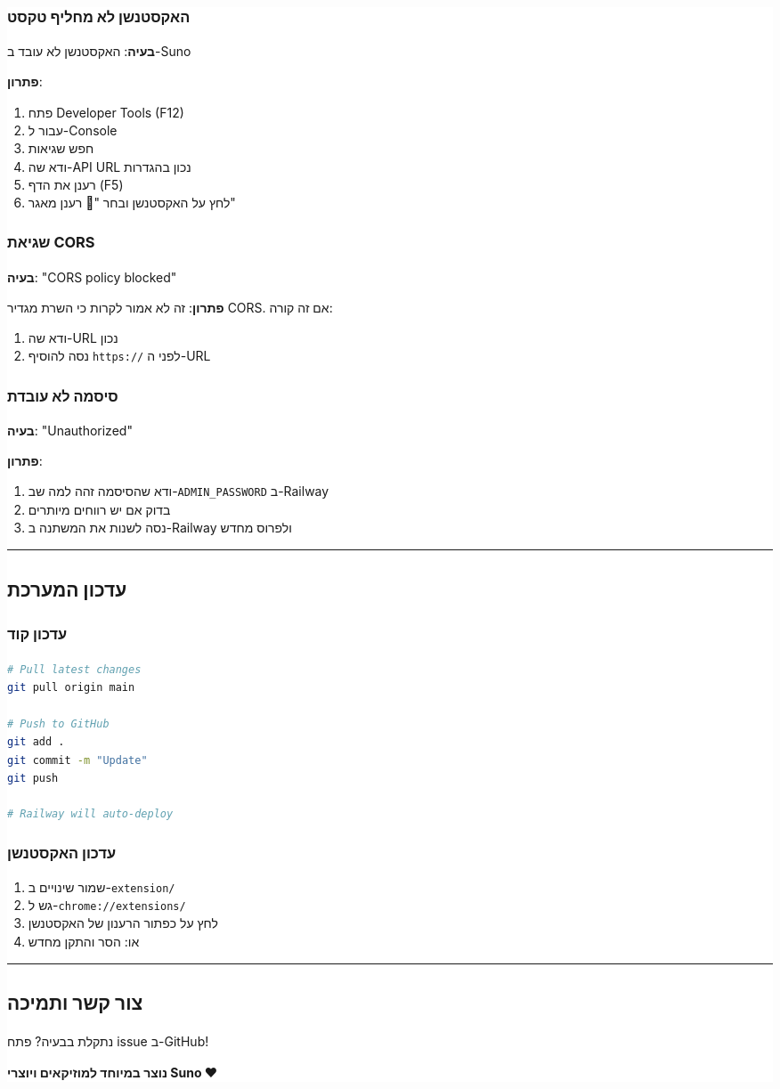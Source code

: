 ### האקסטנשן לא מחליף טקסט

**בעיה**: האקסטנשן לא עובד ב-Suno

**פתרון**:
1. פתח Developer Tools (F12)
2. עבור ל-Console
3. חפש שגיאות
4. ודא שה-API URL נכון בהגדרות
5. רענן את הדף (F5)
6. לחץ על האקסטנשן ובחר "🔄 רענן מאגר"

### שגיאת CORS

**בעיה**: "CORS policy blocked"

**פתרון**:
זה לא אמור לקרות כי השרת מגדיר CORS. אם זה קורה:
1. ודא שה-URL נכון
2. נסה להוסיף `https://` לפני ה-URL

### סיסמה לא עובדת

**בעיה**: "Unauthorized"

**פתרון**:
1. ודא שהסיסמה זהה למה שב-`ADMIN_PASSWORD` ב-Railway
2. בדוק אם יש רווחים מיותרים
3. נסה לשנות את המשתנה ב-Railway ולפרוס מחדש

---

## עדכון המערכת

### עדכון קוד

```bash
# Pull latest changes
git pull origin main

# Push to GitHub
git add .
git commit -m "Update"
git push

# Railway will auto-deploy
```

### עדכון האקסטנשן

1. שמור שינויים ב-`extension/`
2. גש ל-`chrome://extensions/`
3. לחץ על כפתור הרענון של האקסטנשן
4. או: הסר והתקן מחדש

---

## צור קשר ותמיכה

נתקלת בבעיה? פתח issue ב-GitHub!

**נוצר במיוחד למוזיקאים ויוצרי Suno ❤️**
